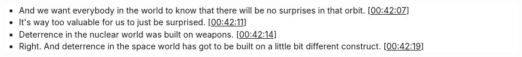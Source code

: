 *  And we want everybody in the world to know that there will be no surprises in that orbit. [[00:42:07](https://www.youtube.com/watch?v=Zy2RGu2L2DI&t=2527.12s)]
*  It's way too valuable for us to just be surprised. [[00:42:11](https://www.youtube.com/watch?v=Zy2RGu2L2DI&t=2531.12s)]
*  Deterrence in the nuclear world was built on weapons. [[00:42:14](https://www.youtube.com/watch?v=Zy2RGu2L2DI&t=2534.12s)]
*  Right. And deterrence in the space world has got to be built on a little bit different construct. [[00:42:19](https://www.youtube.com/watch?v=Zy2RGu2L2DI&t=2539.12s)]

